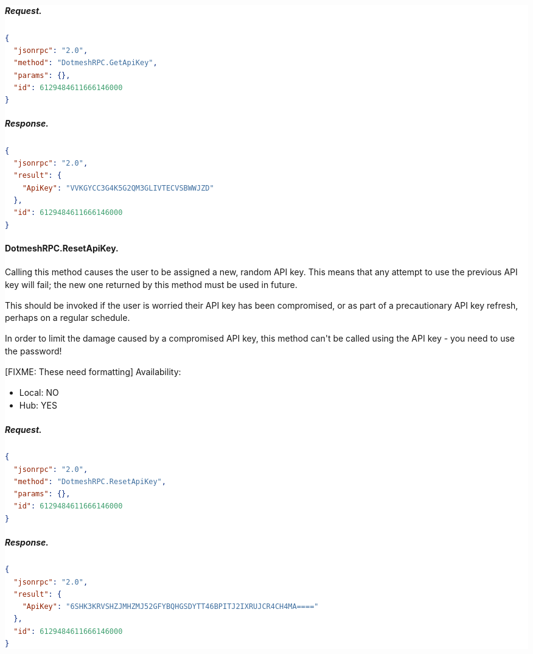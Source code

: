 ##### Request.
```json
{
  "jsonrpc": "2.0",
  "method": "DotmeshRPC.GetApiKey",
  "params": {},
  "id": 6129484611666146000
}
```

##### Response.
```json
{
  "jsonrpc": "2.0",
  "result": {
    "ApiKey": "VVKGYCC3G4K5G2QM3GLIVTECVSBWWJZD"
  },
  "id": 6129484611666146000
}
```
#### DotmeshRPC.ResetApiKey.

Calling this method causes the user to be assigned a new, random API
key. This means that any attempt to use the previous API key will
fail; the new one returned by this method must be used in future.

This should be invoked if the user is worried their API key has been
compromised, or as part of a precautionary API key refresh, perhaps on
a regular schedule.

In order to limit the damage caused by a compromised API key, this
method can't be called using the API key - you need to use the
password!

[FIXME: These need formatting]
Availability:
* Local: NO
* Hub: YES

##### Request.
```json
{
  "jsonrpc": "2.0",
  "method": "DotmeshRPC.ResetApiKey",
  "params": {},
  "id": 6129484611666146000
}
```

##### Response.
```json
{
  "jsonrpc": "2.0",
  "result": {
    "ApiKey": "6SHK3KRVSHZJMHZMJ52GFYBQHGSDYTT46BPITJ2IXRUJCR4CH4MA===="
  },
  "id": 6129484611666146000
}
```

